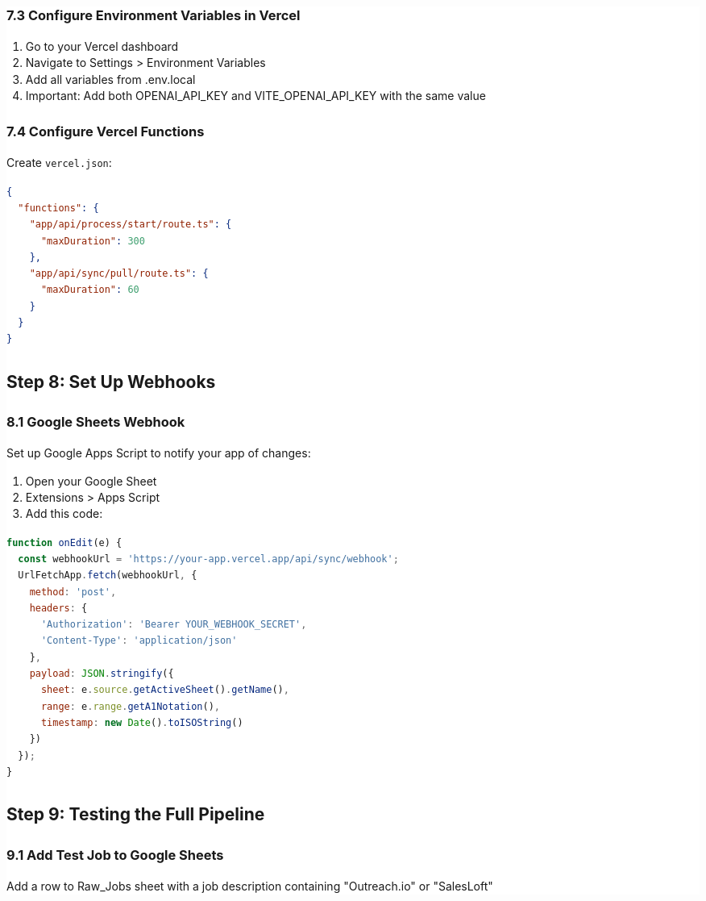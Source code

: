 ### 7.3 Configure Environment Variables in Vercel
1. Go to your Vercel dashboard
2. Navigate to Settings > Environment Variables
3. Add all variables from .env.local
4. Important: Add both OPENAI_API_KEY and VITE_OPENAI_API_KEY with the same value

### 7.4 Configure Vercel Functions
Create `vercel.json`:
```json
{
  "functions": {
    "app/api/process/start/route.ts": {
      "maxDuration": 300
    },
    "app/api/sync/pull/route.ts": {
      "maxDuration": 60
    }
  }
}
```

## Step 8: Set Up Webhooks

### 8.1 Google Sheets Webhook
Set up Google Apps Script to notify your app of changes:
1. Open your Google Sheet
2. Extensions > Apps Script
3. Add this code:
```javascript
function onEdit(e) {
  const webhookUrl = 'https://your-app.vercel.app/api/sync/webhook';
  UrlFetchApp.fetch(webhookUrl, {
    method: 'post',
    headers: {
      'Authorization': 'Bearer YOUR_WEBHOOK_SECRET',
      'Content-Type': 'application/json'
    },
    payload: JSON.stringify({
      sheet: e.source.getActiveSheet().getName(),
      range: e.range.getA1Notation(),
      timestamp: new Date().toISOString()
    })
  });
}
```

## Step 9: Testing the Full Pipeline

### 9.1 Add Test Job to Google Sheets
Add a row to Raw_Jobs sheet with a job description containing "Outreach.io" or "SalesLoft"

